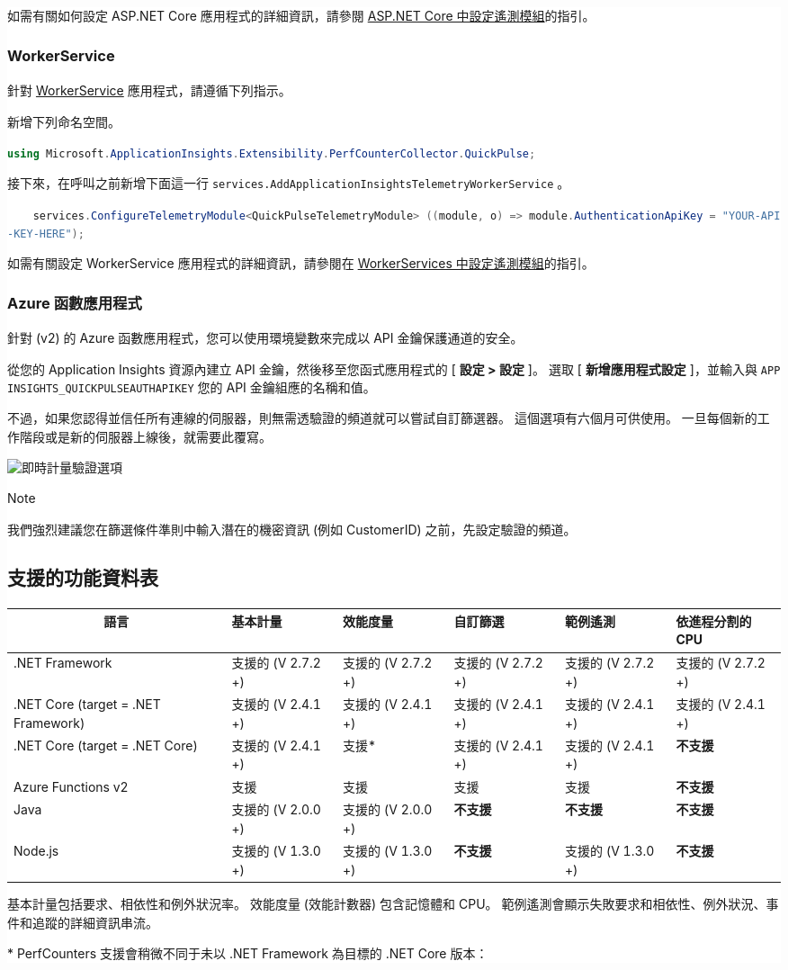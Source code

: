 如需有關如何設定 ASP.NET Core 應用程式的詳細資訊，請參閱 [ASP.NET Core 中設定遙測模組](./asp-net-core.md#configuring-or-removing-default-telemetrymodules)的指引。

### <a name="workerservice"></a>WorkerService

針對 [WorkerService](./worker-service.md) 應用程式，請遵循下列指示。

新增下列命名空間。

```csharp
using Microsoft.ApplicationInsights.Extensibility.PerfCounterCollector.QuickPulse;
```

接下來，在呼叫之前新增下面這一行 `services.AddApplicationInsightsTelemetryWorkerService` 。

```csharp
    services.ConfigureTelemetryModule<QuickPulseTelemetryModule> ((module, o) => module.AuthenticationApiKey = "YOUR-API-KEY-HERE");
```

如需有關設定 WorkerService 應用程式的詳細資訊，請參閱在 [WorkerServices 中設定遙測模組](./worker-service.md#configuring-or-removing-default-telemetrymodules)的指引。

### <a name="azure-function-apps"></a>Azure 函數應用程式

針對 (v2) 的 Azure 函數應用程式，您可以使用環境變數來完成以 API 金鑰保護通道的安全。

從您的 Application Insights 資源內建立 API 金鑰，然後移至您函式應用程式的 [ **設定 > 設定** ]。 選取 [ **新增應用程式設定** ]，並輸入與 `APPINSIGHTS_QUICKPULSEAUTHAPIKEY` 您的 API 金鑰組應的名稱和值。

不過，如果您認得並信任所有連線的伺服器，則無需透驗證的頻道就可以嘗試自訂篩選器。 這個選項有六個月可供使用。 一旦每個新的工作階段或是新的伺服器上線後，就需要此覆寫。

![即時計量驗證選項](./media/live-stream/live-stream-auth.png)

>[!NOTE]
>我們強烈建議您在篩選條件準則中輸入潛在的機密資訊 (例如 CustomerID) 之前，先設定驗證的頻道。
>

## <a name="supported-features-table"></a>支援的功能資料表

| 語言                         | 基本計量       | 效能度量 | 自訂篩選    | 範例遙測    | 依進程分割的 CPU |
|----------------------------------|:--------------------|:--------------------|:--------------------|:--------------------|:---------------------|
| .NET Framework                   | 支援的 (V 2.7.2 +)  | 支援的 (V 2.7.2 +)  | 支援的 (V 2.7.2 +)  | 支援的 (V 2.7.2 +)  | 支援的 (V 2.7.2 +)   |
| .NET Core (target = .NET Framework) | 支援的 (V 2.4.1 +)  | 支援的 (V 2.4.1 +)  | 支援的 (V 2.4.1 +)  | 支援的 (V 2.4.1 +)  | 支援的 (V 2.4.1 +)   |
| .NET Core (target = .NET Core)      | 支援的 (V 2.4.1 +)  | 支援*          | 支援的 (V 2.4.1 +)  | 支援的 (V 2.4.1 +)  | **不支援**    |
| Azure Functions v2               | 支援           | 支援           | 支援           | 支援           | **不支援**    |
| Java                             | 支援的 (V 2.0.0 +)  | 支援的 (V 2.0.0 +)  | **不支援**   | **不支援**   | **不支援**    |
| Node.js                          | 支援的 (V 1.3.0 +)  | 支援的 (V 1.3.0 +)  | **不支援**   | 支援的 (V 1.3.0 +)  | **不支援**    |

基本計量包括要求、相依性和例外狀況率。 效能度量 (效能計數器) 包含記憶體和 CPU。 範例遙測會顯示失敗要求和相依性、例外狀況、事件和追蹤的詳細資訊串流。

 \* PerfCounters 支援會稍微不同于未以 .NET Framework 為目標的 .NET Core 版本：
